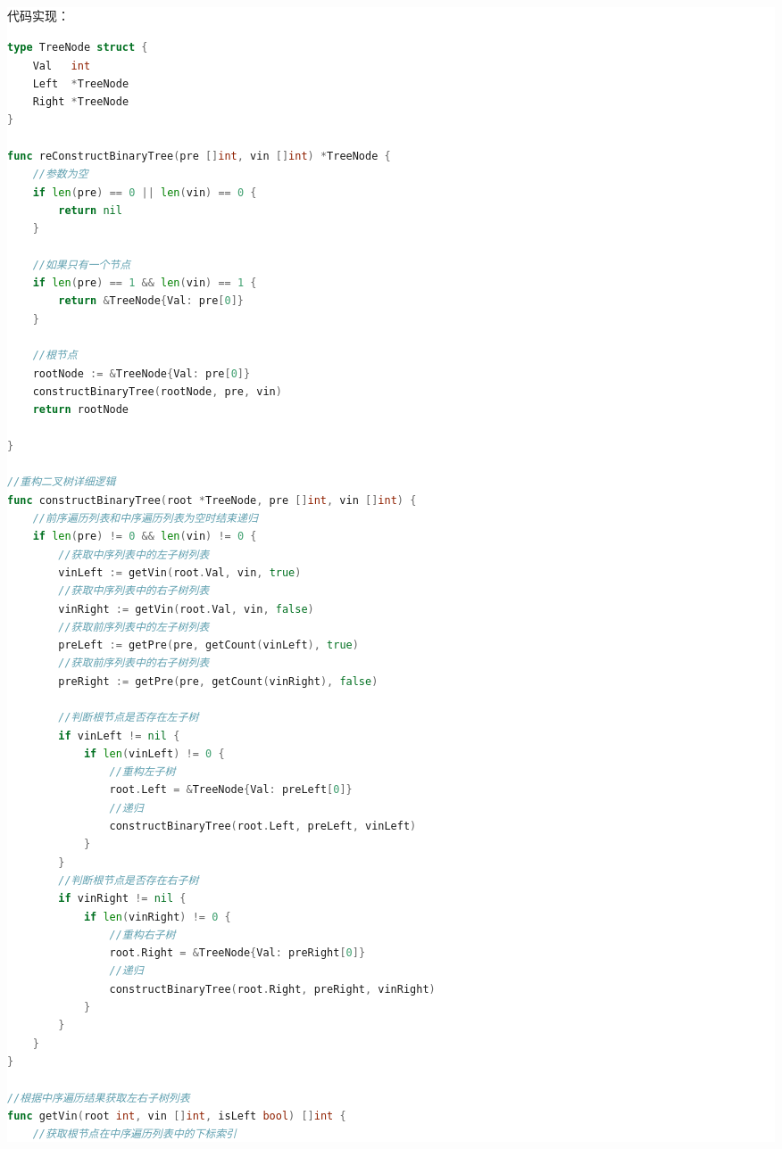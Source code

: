 代码实现：

```go
type TreeNode struct {
	Val   int
	Left  *TreeNode
	Right *TreeNode
}

func reConstructBinaryTree(pre []int, vin []int) *TreeNode {
	//参数为空
	if len(pre) == 0 || len(vin) == 0 {
		return nil
	}

	//如果只有一个节点
	if len(pre) == 1 && len(vin) == 1 {
		return &TreeNode{Val: pre[0]}
	}

	//根节点
	rootNode := &TreeNode{Val: pre[0]}
	constructBinaryTree(rootNode, pre, vin)
	return rootNode

}

//重构二叉树详细逻辑
func constructBinaryTree(root *TreeNode, pre []int, vin []int) {
	//前序遍历列表和中序遍历列表为空时结束递归
	if len(pre) != 0 && len(vin) != 0 {
		//获取中序列表中的左子树列表
		vinLeft := getVin(root.Val, vin, true)
		//获取中序列表中的右子树列表
		vinRight := getVin(root.Val, vin, false)
		//获取前序列表中的左子树列表
		preLeft := getPre(pre, getCount(vinLeft), true)
		//获取前序列表中的右子树列表
		preRight := getPre(pre, getCount(vinRight), false)

		//判断根节点是否存在左子树
		if vinLeft != nil {
			if len(vinLeft) != 0 {
				//重构左子树
				root.Left = &TreeNode{Val: preLeft[0]}
				//递归
				constructBinaryTree(root.Left, preLeft, vinLeft)
			}
		}
		//判断根节点是否存在右子树
		if vinRight != nil {
			if len(vinRight) != 0 {
				//重构右子树
				root.Right = &TreeNode{Val: preRight[0]}
				//递归
				constructBinaryTree(root.Right, preRight, vinRight)
			}
		}
	}
}

//根据中序遍历结果获取左右子树列表
func getVin(root int, vin []int, isLeft bool) []int {
	//获取根节点在中序遍历列表中的下标索引
```